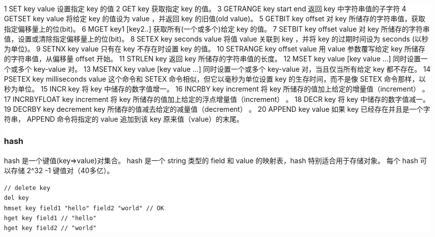 1 SET key value
设置指定 key 的值
2 GET key
获取指定 key 的值。
3 GETRANGE key start end
返回 key 中字符串值的子字符
4 GETSET key value
将给定 key 的值设为 value ，并返回 key 的旧值(old value)。
5 GETBIT key offset
对 key 所储存的字符串值，获取指定偏移量上的位(bit)。
6 MGET key1 [key2..]
获取所有(一个或多个)给定 key 的值。
7 SETBIT key offset value
对 key 所储存的字符串值，设置或清除指定偏移量上的位(bit)。
8 SETEX key seconds value
将值 value 关联到 key ，并将 key 的过期时间设为 seconds (以秒为单位)。
9 SETNX key value
只有在 key 不存在时设置 key 的值。
10  SETRANGE key offset value
用 value 参数覆写给定 key 所储存的字符串值，从偏移量 offset 开始。
11  STRLEN key
返回 key 所储存的字符串值的长度。
12  MSET key value [key value ...]
同时设置一个或多个 key-value 对。
13  MSETNX key value [key value ...]
同时设置一个或多个 key-value 对，当且仅当所有给定 key 都不存在。
14  PSETEX key milliseconds value
这个命令和 SETEX 命令相似，但它以毫秒为单位设置 key 的生存时间，而不是像 SETEX 命令那样，以秒为单位。
15  INCR key
将 key 中储存的数字值增一。
16  INCRBY key increment
将 key 所储存的值加上给定的增量值（increment） 。
17  INCRBYFLOAT key increment
将 key 所储存的值加上给定的浮点增量值（increment） 。
18  DECR key
将 key 中储存的数字值减一。
19  DECRBY key decrement
key 所储存的值减去给定的减量值（decrement） 。
20  APPEND key value
如果 key 已经存在并且是一个字符串， APPEND 命令将指定的 value 追加到该 key 原来值（value）的末尾。

### hash

hash 是一个键值(key=>value)对集合。
hash 是一个 string 类型的 field 和 value 的映射表，hash 特别适合用于存储对象。
每个 hash 可以存储 2^32 -1 键值对（40多亿）。

```
// delete key
del key
hmset key field1 "hello" field2 "world" // OK
hget key field1 // "hello"
hget key field2 // "world"
```
